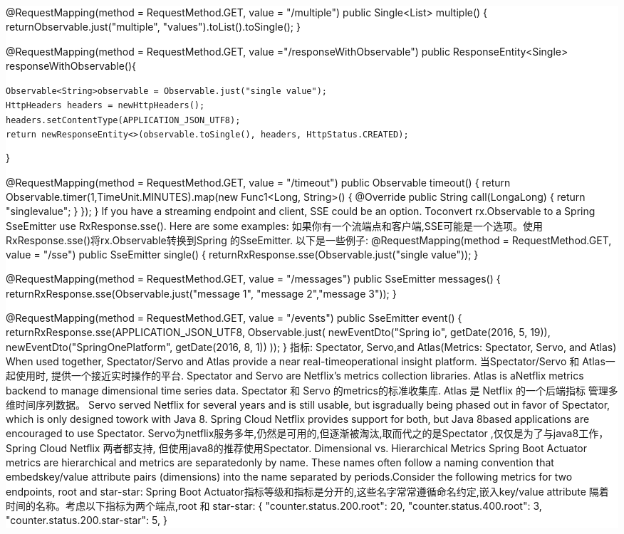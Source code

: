 @RequestMapping(method = RequestMethod.GET, value = "/multiple")
public Single<List<String>> multiple() {
    returnObservable.just("multiple", "values").toList().toSingle();
}
 
@RequestMapping(method = RequestMethod.GET, value ="/responseWithObservable")
public ResponseEntity<Single<String>> responseWithObservable(){
 
    Observable<String>observable = Observable.just("single value");
    HttpHeaders headers = newHttpHeaders();
    headers.setContentType(APPLICATION_JSON_UTF8);
    return newResponseEntity<>(observable.toSingle(), headers, HttpStatus.CREATED);
}
 
@RequestMapping(method = RequestMethod.GET, value = "/timeout")
public Observable<String> timeout() {
    return Observable.timer(1,TimeUnit.MINUTES).map(new Func1<Long, String>() {
        @Override
        public String call(LongaLong) {
            return "singlevalue";
        }
    });
}
If you have a streaming endpoint and client, SSE could be an option. Toconvert rx.Observable to a Spring SseEmitter use RxResponse.sse(). Here are some examples:
如果你有一个流端点和客户端,SSE可能是一个选项。使用 RxResponse.sse()将rx.Observable转换到Spring 的SseEmitter. 以下是一些例子:
@RequestMapping(method = RequestMethod.GET, value = "/sse")
public SseEmitter single() {
    returnRxResponse.sse(Observable.just("single value"));
}
 
@RequestMapping(method = RequestMethod.GET, value = "/messages")
public SseEmitter messages() {
    returnRxResponse.sse(Observable.just("message 1", "message 2","message 3"));
}
 
@RequestMapping(method = RequestMethod.GET, value = "/events")
public SseEmitter event() {
    returnRxResponse.sse(APPLICATION_JSON_UTF8, Observable.just(
            newEventDto("Spring io", getDate(2016, 5, 19)),
            newEventDto("SpringOnePlatform", getDate(2016, 8, 1))
    ));
}
指标: Spectator, Servo,and Atlas(Metrics: Spectator, Servo, and Atlas)
When used together, Spectator/Servo and Atlas provide a near real-timeoperational insight platform.
当Spectator/Servo 和 Atlas一起使用时, 提供一个接近实时操作的平台.
Spectator and Servo are Netflix’s metrics collection libraries. Atlas is aNetflix metrics backend to manage dimensional time series data.
Spectator 和 Servo 的metrics的标准收集库. Atlas 是 Netflix 的一个后端指标 管理多维时间序列数据。
Servo served Netflix for several years and is still usable, but isgradually being phased out in favor of Spectator, which is only designed towork with Java 8. Spring Cloud Netflix provides support for both, but Java 8based applications are encouraged to use Spectator.
Servo为netflix服务多年,仍然是可用的,但逐渐被淘汰,取而代之的是Spectator ,仅仅是为了与java8工作， Spring Cloud Netflix 两者都支持, 但使用java8的推荐使用Spectator.
Dimensional vs. Hierarchical Metrics
Spring Boot Actuator metrics are hierarchical and metrics are separatedonly by name. These names often follow a naming convention that embedskey/value attribute pairs (dimensions) into the name separated by periods.Consider the following metrics for two endpoints, root and star-star:
Spring Boot Actuator指标等级和指标是分开的,这些名字常常遵循命名约定,嵌入key/value attribute 隔着时间的名称。考虑以下指标为两个端点,root 和 star-star:
{
   "counter.status.200.root": 20,
   "counter.status.400.root": 3,
   "counter.status.200.star-star": 5,
}